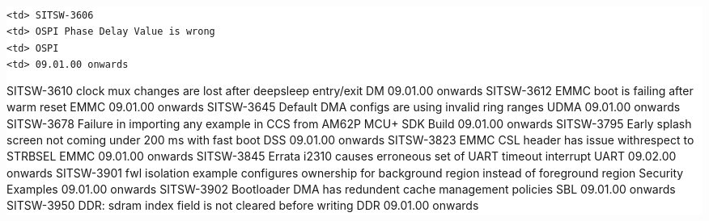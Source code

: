     <td> SITSW-3606
    <td> OSPI Phase Delay Value is wrong
    <td> OSPI
    <td> 09.01.00 onwards
</tr>
<tr>
    <td> SITSW-3610
    <td> clock mux changes are lost after deepsleep entry/exit
    <td> DM
    <td> 09.01.00 onwards
</tr>
<tr>
    <td> SITSW-3612
    <td> EMMC boot is failing after warm reset
    <td> EMMC
    <td> 09.01.00 onwards
</tr>
<tr>
    <td> SITSW-3645
    <td> Default DMA configs are using invalid ring ranges
    <td> UDMA
    <td> 09.01.00 onwards
</tr>
<tr>
    <td> SITSW-3678
    <td> Failure in importing any example in CCS from AM62P MCU+ SDK
    <td> Build
    <td> 09.01.00 onwards
</tr>
<tr>
    <td> SITSW-3795
    <td> Early splash screen not coming under 200 ms with fast boot
    <td> DSS
    <td> 09.01.00 onwards
</tr>
<tr>
    <td> SITSW-3823
    <td> EMMC CSL header has issue withrespect to STRBSEL
    <td> EMMC
    <td> 09.01.00 onwards
</tr>
<tr>
    <td> SITSW-3845
    <td> Errata i2310 causes erroneous set of UART timeout interrupt
    <td> UART
    <td> 09.02.00 onwards
</tr>
<tr>
    <td> SITSW-3901
    <td> fwl isolation example configures ownership for background region instead of foreground region
    <td> Security Examples
    <td> 09.01.00 onwards
</tr>
<tr>
    <td> SITSW-3902
    <td> Bootloader DMA has redundent cache management policies
    <td> SBL
    <td> 09.01.00 onwards
</tr>
<tr>
    <td> SITSW-3950
    <td> DDR: sdram index field is not cleared before writing
    <td> DDR
    <td> 09.01.00 onwards
